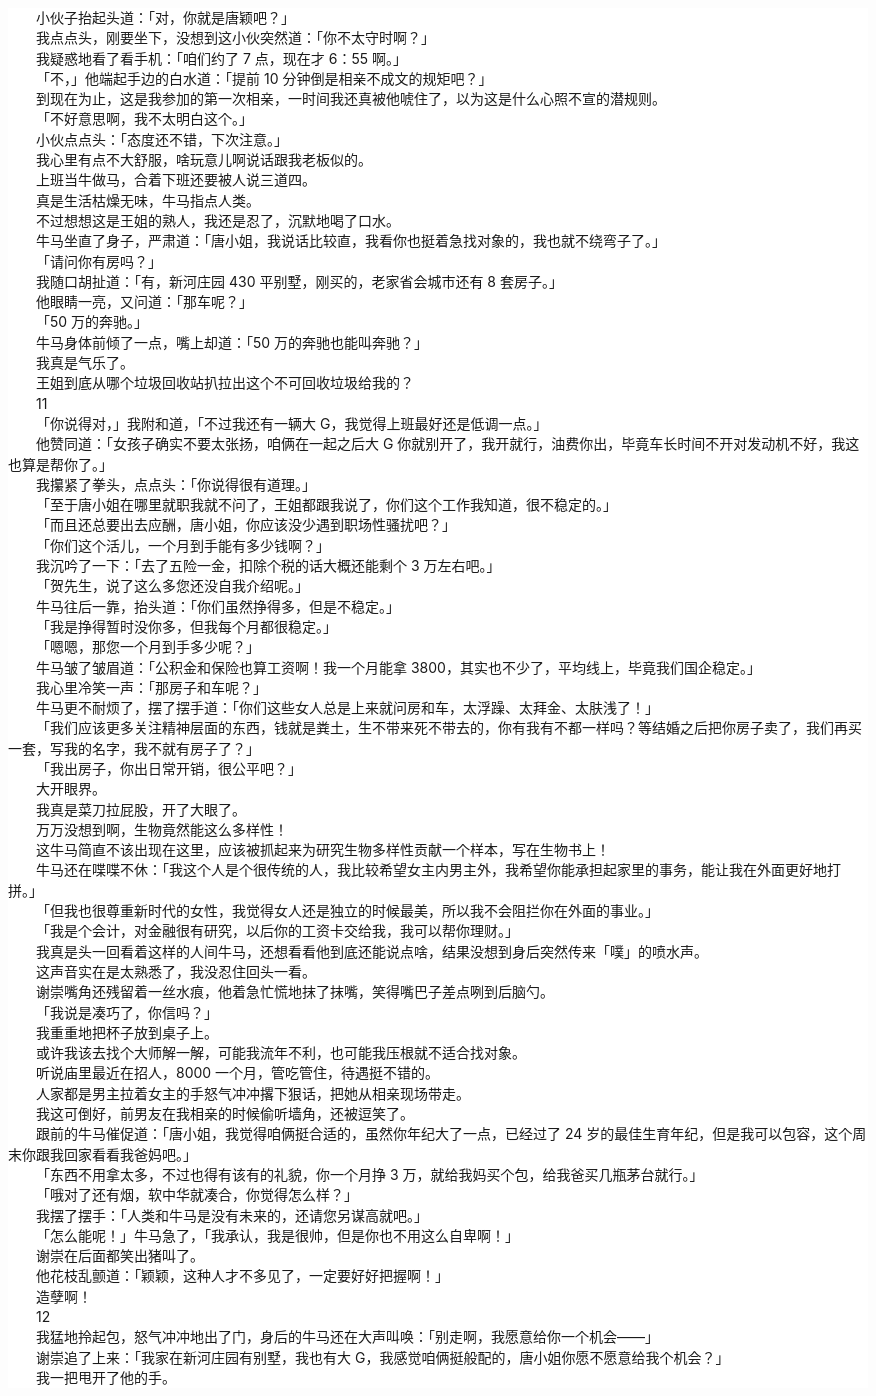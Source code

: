 &emsp;&emsp;小伙子抬起头道：「对，你就是唐颖吧？」  
&emsp;&emsp;我点点头，刚要坐下，没想到这小伙突然道：「你不太守时啊？」  
&emsp;&emsp;我疑惑地看了看手机：「咱们约了 7 点，现在才 6：55 啊。」  
&emsp;&emsp;「不，」他端起手边的白水道：「提前 10 分钟倒是相亲不成文的规矩吧？」  
&emsp;&emsp;到现在为止，这是我参加的第一次相亲，一时间我还真被他唬住了，以为这是什么心照不宣的潜规则。  
&emsp;&emsp;「不好意思啊，我不太明白这个。」  
&emsp;&emsp;小伙点点头：「态度还不错，下次注意。」  
&emsp;&emsp;我心里有点不大舒服，啥玩意儿啊说话跟我老板似的。  
&emsp;&emsp;上班当牛做马，合着下班还要被人说三道四。  
&emsp;&emsp;真是生活枯燥无味，牛马指点人类。  
&emsp;&emsp;不过想想这是王姐的熟人，我还是忍了，沉默地喝了口水。  
&emsp;&emsp;牛马坐直了身子，严肃道：「唐小姐，我说话比较直，我看你也挺着急找对象的，我也就不绕弯子了。」  
&emsp;&emsp;「请问你有房吗？」  
&emsp;&emsp;我随口胡扯道：「有，新河庄园 430 平别墅，刚买的，老家省会城市还有 8 套房子。」  
&emsp;&emsp;他眼睛一亮，又问道：「那车呢？」  
&emsp;&emsp;「50 万的奔驰。」  
&emsp;&emsp;牛马身体前倾了一点，嘴上却道：「50 万的奔驰也能叫奔驰？」  
&emsp;&emsp;我真是气乐了。  
&emsp;&emsp;王姐到底从哪个垃圾回收站扒拉出这个不可回收垃圾给我的？  
&emsp;&emsp;11  
&emsp;&emsp;「你说得对，」我附和道，「不过我还有一辆大 G，我觉得上班最好还是低调一点。」  
&emsp;&emsp;他赞同道：「女孩子确实不要太张扬，咱俩在一起之后大 G 你就别开了，我开就行，油费你出，毕竟车长时间不开对发动机不好，我这也算是帮你了。」  
&emsp;&emsp;我攥紧了拳头，点点头：「你说得很有道理。」  
&emsp;&emsp;「至于唐小姐在哪里就职我就不问了，王姐都跟我说了，你们这个工作我知道，很不稳定的。」  
&emsp;&emsp;「而且还总要出去应酬，唐小姐，你应该没少遇到职场性骚扰吧？」  
&emsp;&emsp;「你们这个活儿，一个月到手能有多少钱啊？」  
&emsp;&emsp;我沉吟了一下：「去了五险一金，扣除个税的话大概还能剩个 3 万左右吧。」  
&emsp;&emsp;「贺先生，说了这么多您还没自我介绍呢。」  
&emsp;&emsp;牛马往后一靠，抬头道：「你们虽然挣得多，但是不稳定。」  
&emsp;&emsp;「我是挣得暂时没你多，但我每个月都很稳定。」  
&emsp;&emsp;「嗯嗯，那您一个月到手多少呢？」  
&emsp;&emsp;牛马皱了皱眉道：「公积金和保险也算工资啊！我一个月能拿 3800，其实也不少了，平均线上，毕竟我们国企稳定。」  
&emsp;&emsp;我心里冷笑一声：「那房子和车呢？」  
&emsp;&emsp;牛马更不耐烦了，摆了摆手道：「你们这些女人总是上来就问房和车，太浮躁、太拜金、太肤浅了！」  
&emsp;&emsp;「我们应该更多关注精神层面的东西，钱就是粪土，生不带来死不带去的，你有我有不都一样吗？等结婚之后把你房子卖了，我们再买一套，写我的名字，我不就有房子了？」  
&emsp;&emsp;「我出房子，你出日常开销，很公平吧？」  
&emsp;&emsp;大开眼界。  
&emsp;&emsp;我真是菜刀拉屁股，开了大眼了。  
&emsp;&emsp;万万没想到啊，生物竟然能这么多样性！  
&emsp;&emsp;这牛马简直不该出现在这里，应该被抓起来为研究生物多样性贡献一个样本，写在生物书上！  
&emsp;&emsp;牛马还在喋喋不休：「我这个人是个很传统的人，我比较希望女主内男主外，我希望你能承担起家里的事务，能让我在外面更好地打拼。」  
&emsp;&emsp;「但我也很尊重新时代的女性，我觉得女人还是独立的时候最美，所以我不会阻拦你在外面的事业。」  
&emsp;&emsp;「我是个会计，对金融很有研究，以后你的工资卡交给我，我可以帮你理财。」  
&emsp;&emsp;我真是头一回看着这样的人间牛马，还想看看他到底还能说点啥，结果没想到身后突然传来「噗」的喷水声。  
&emsp;&emsp;这声音实在是太熟悉了，我没忍住回头一看。  
&emsp;&emsp;谢崇嘴角还残留着一丝水痕，他着急忙慌地抹了抹嘴，笑得嘴巴子差点咧到后脑勺。  
&emsp;&emsp;「我说是凑巧了，你信吗？」  
&emsp;&emsp;我重重地把杯子放到桌子上。  
&emsp;&emsp;或许我该去找个大师解一解，可能我流年不利，也可能我压根就不适合找对象。  
&emsp;&emsp;听说庙里最近在招人，8000 一个月，管吃管住，待遇挺不错的。  
&emsp;&emsp;人家都是男主拉着女主的手怒气冲冲撂下狠话，把她从相亲现场带走。  
&emsp;&emsp;我这可倒好，前男友在我相亲的时候偷听墙角，还被逗笑了。  
&emsp;&emsp;跟前的牛马催促道：「唐小姐，我觉得咱俩挺合适的，虽然你年纪大了一点，已经过了 24 岁的最佳生育年纪，但是我可以包容，这个周末你跟我回家看看我爸妈吧。」  
&emsp;&emsp;「东西不用拿太多，不过也得有该有的礼貌，你一个月挣 3 万，就给我妈买个包，给我爸买几瓶茅台就行。」  
&emsp;&emsp;「哦对了还有烟，软中华就凑合，你觉得怎么样？」  
&emsp;&emsp;我摆了摆手：「人类和牛马是没有未来的，还请您另谋高就吧。」  
&emsp;&emsp;「怎么能呢！」牛马急了，「我承认，我是很帅，但是你也不用这么自卑啊！」  
&emsp;&emsp;谢崇在后面都笑出猪叫了。  
&emsp;&emsp;他花枝乱颤道：「颖颖，这种人才不多见了，一定要好好把握啊！」  
&emsp;&emsp;造孽啊！  
&emsp;&emsp;12  
&emsp;&emsp;我猛地拎起包，怒气冲冲地出了门，身后的牛马还在大声叫唤：「别走啊，我愿意给你一个机会——」  
&emsp;&emsp;谢崇追了上来：「我家在新河庄园有别墅，我也有大 G，我感觉咱俩挺般配的，唐小姐你愿不愿意给我个机会？」  
&emsp;&emsp;我一把甩开了他的手。  